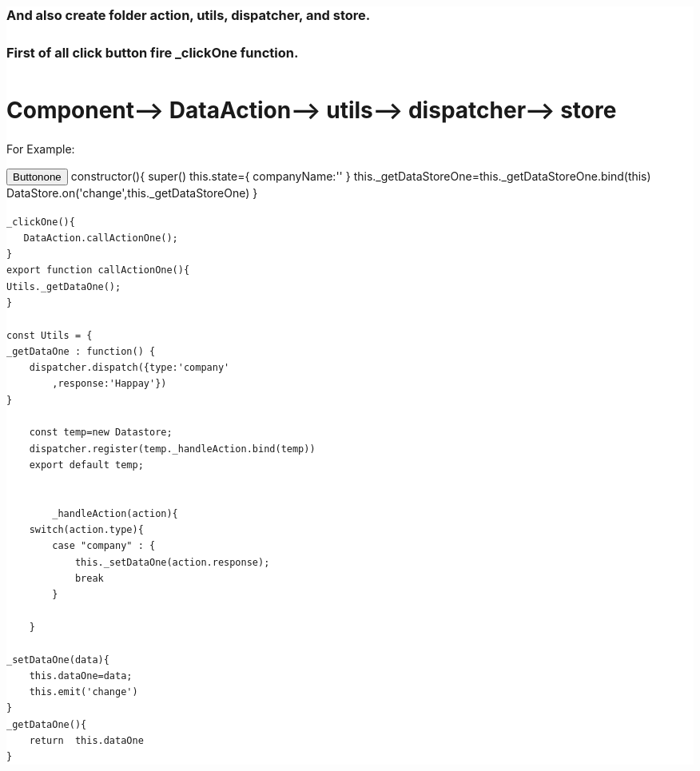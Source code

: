 ### And also create folder action, utils, dispatcher, and store. 

### First of all click button fire _clickOne function.

# Component--> DataAction--> utils--> dispatcher--> store


For Example:

  <button onClick={this._clickOne.bind(this  >Buttonone</button>
      constructor(){
        super()
        this.state={
            companyName:''
        }
        this._getDataStoreOne=this._getDataStoreOne.bind(this)
        DataStore.on('change',this._getDataStoreOne)
    }

    _clickOne(){
       DataAction.callActionOne();
    }
    export function callActionOne(){
    Utils._getDataOne();
    }

    const Utils = {
    _getDataOne : function() {
        dispatcher.dispatch({type:'company'
            ,response:'Happay'})   
    }

        const temp=new Datastore;
        dispatcher.register(temp._handleAction.bind(temp))
        export default temp;


            _handleAction(action){
        switch(action.type){
            case "company" : {
                this._setDataOne(action.response);
                break
            }

        }

    _setDataOne(data){
        this.dataOne=data;
        this.emit('change')
    }
    _getDataOne(){
        return  this.dataOne
    }
